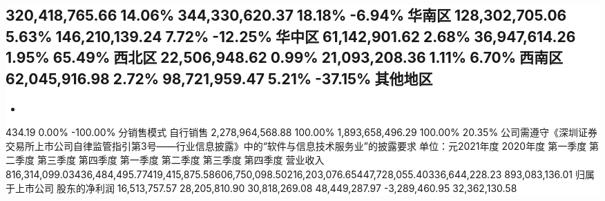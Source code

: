 320,418,765.66
14.06%
344,330,620.37
18.18%
-6.94%
华南区
128,302,705.06
5.63%
146,210,139.24
7.72%
-12.25%
华中区
61,142,901.62
2.68%
36,947,614.26
1.95%
65.49%
西北区
22,506,948.62
0.99%
21,093,208.36
1.11%
6.70%
西南区
62,045,916.98
2.72%
98,721,959.47
5.21%
-37.15%
其他地区
-
-
434.19
0.00%
-100.00%
分销售模式
自行销售
2,278,964,568.88
100.00%
1,893,658,496.29
100.00%
20.35%
公司需遵守《深圳证券交易所上市公司自律监管指引第3号——行业信息披露》中的“软件与信息技术服务业”的披露要求
单位：元2021年度
2020年度
第一季度
第二季度
第三季度
第四季度
第一季度
第二季度
第三季度
第四季度
营业收入
816,314,099.03436,484,495.77419,415,875.58606,750,098.50216,203,076.65447,728,055.40336,644,228.23
893,083,136.01
归属于上市公司
股东的净利润
16,513,757.57
28,205,810.90
30,818,269.08
48,449,287.97
-3,289,460.95
32,362,130.58